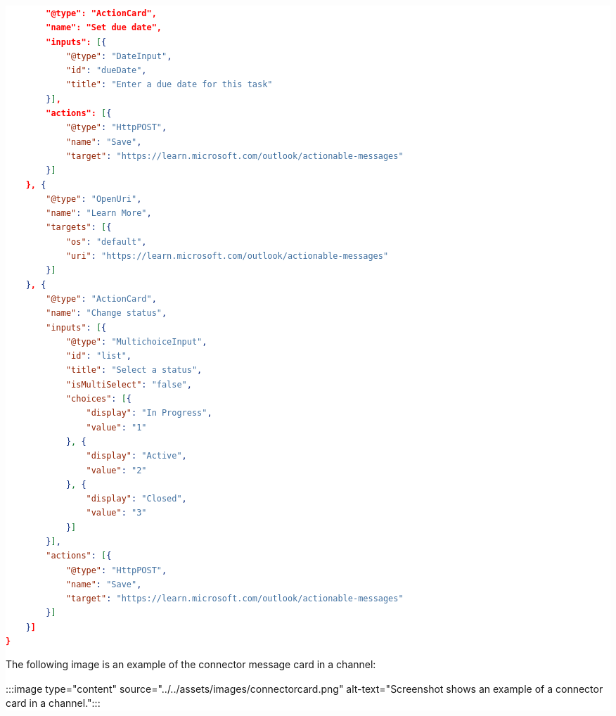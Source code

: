```json
        "@type": "ActionCard",
        "name": "Set due date",
        "inputs": [{
            "@type": "DateInput",
            "id": "dueDate",
            "title": "Enter a due date for this task"
        }],
        "actions": [{
            "@type": "HttpPOST",
            "name": "Save",
            "target": "https://learn.microsoft.com/outlook/actionable-messages"
        }]
    }, {
        "@type": "OpenUri",
        "name": "Learn More",
        "targets": [{
            "os": "default",
            "uri": "https://learn.microsoft.com/outlook/actionable-messages"
        }]
    }, {
        "@type": "ActionCard",
        "name": "Change status",
        "inputs": [{
            "@type": "MultichoiceInput",
            "id": "list",
            "title": "Select a status",
            "isMultiSelect": "false",
            "choices": [{
                "display": "In Progress",
                "value": "1"
            }, {
                "display": "Active",
                "value": "2"
            }, {
                "display": "Closed",
                "value": "3"
            }]
        }],
        "actions": [{
            "@type": "HttpPOST",
            "name": "Save",
            "target": "https://learn.microsoft.com/outlook/actionable-messages"
        }]
    }]
}
```

The following image is an example of the connector message card in a channel:

:::image type="content" source="../../assets/images/connectorcard.png" alt-text="Screenshot shows an example of a connector card in a channel.":::
